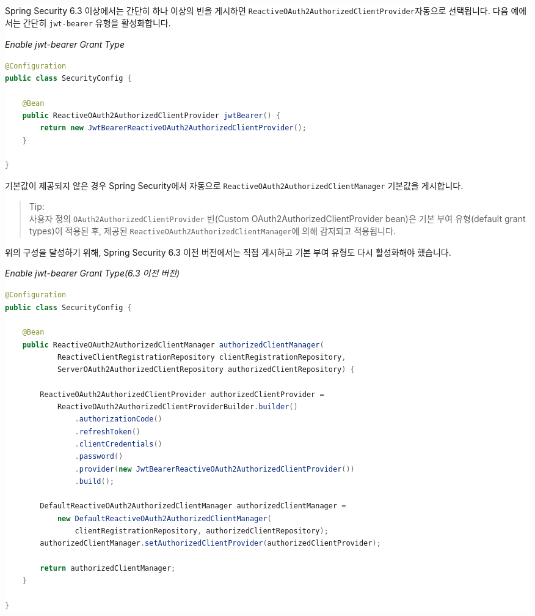Spring Security 6.3 이상에서는 간단히 하나 이상의 빈을 게시하면 `ReactiveOAuth2AuthorizedClientProvider`자동으로 선택됩니다.
다음 예에서는 간단히 `jwt-bearer` 유형을 활성화합니다.

*Enable jwt-bearer Grant Type*  

```java
@Configuration
public class SecurityConfig {

    @Bean
    public ReactiveOAuth2AuthorizedClientProvider jwtBearer() {
        return new JwtBearerReactiveOAuth2AuthorizedClientProvider();
    }

}
```

기본값이 제공되지 않은 경우 Spring Security에서 자동으로 `ReactiveOAuth2AuthorizedClientManager` 기본값을 게시합니다.

> Tip:  
> 사용자 정의 `OAuth2AuthorizedClientProvider` 빈(Custom OAuth2AuthorizedClientProvider bean)은
> 기본 부여 유형(default grant types)이 적용된 후, 제공된 `ReactiveOAuth2AuthorizedClientManager`에 의해 감지되고 적용됩니다.

위의 구성을 달성하기 위해, Spring Security 6.3 이전 버전에서는 직접 게시하고 기본 부여 유형도 다시 활성화해야 했습니다.

*Enable jwt-bearer Grant Type(6.3 이전 버전)*  

```java
@Configuration
public class SecurityConfig {

    @Bean
    public ReactiveOAuth2AuthorizedClientManager authorizedClientManager(
            ReactiveClientRegistrationRepository clientRegistrationRepository,
            ServerOAuth2AuthorizedClientRepository authorizedClientRepository) {

        ReactiveOAuth2AuthorizedClientProvider authorizedClientProvider =
            ReactiveOAuth2AuthorizedClientProviderBuilder.builder()
                .authorizationCode()
                .refreshToken()
                .clientCredentials()
                .password()
                .provider(new JwtBearerReactiveOAuth2AuthorizedClientProvider())
                .build();

        DefaultReactiveOAuth2AuthorizedClientManager authorizedClientManager =
            new DefaultReactiveOAuth2AuthorizedClientManager(
                clientRegistrationRepository, authorizedClientRepository);
        authorizedClientManager.setAuthorizedClientProvider(authorizedClientProvider);

        return authorizedClientManager;
    }

}
```
